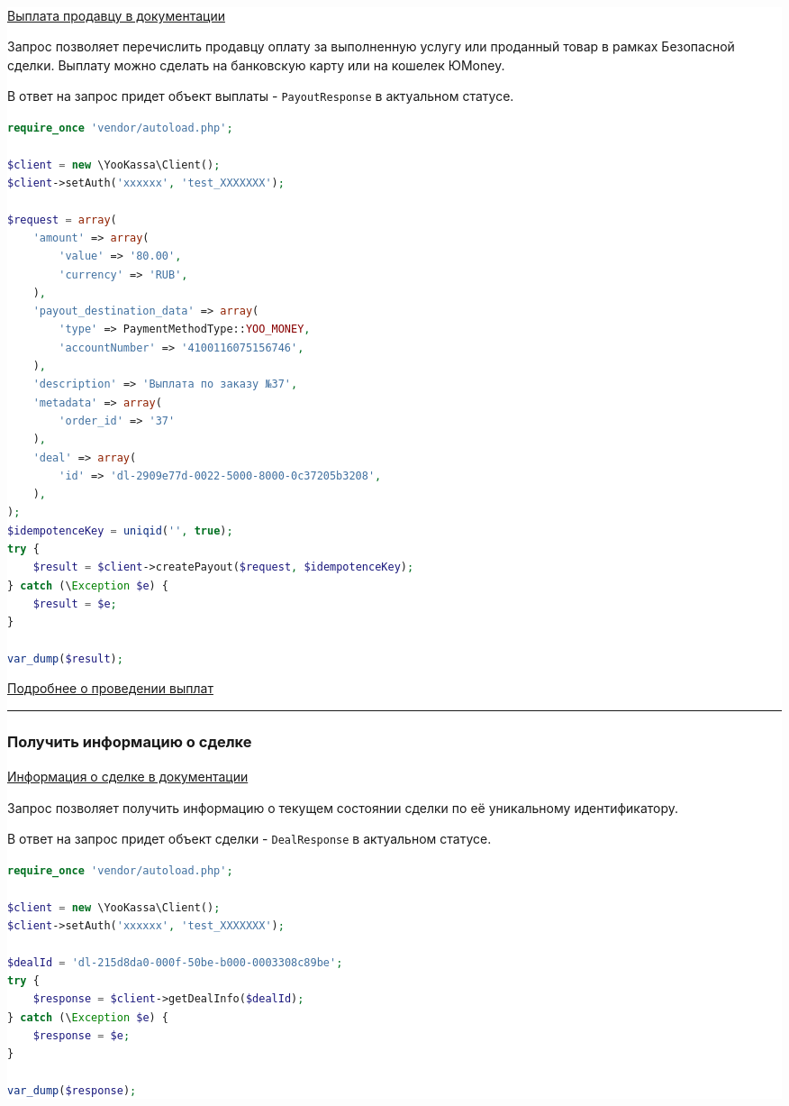 [Выплата продавцу в документации](https://yookassa.ru/developers/api?lang=php#create_payout)

Запрос позволяет перечислить продавцу оплату за выполненную услугу или проданный товар в рамках Безопасной сделки. 
Выплату можно сделать на банковскую карту или на кошелек ЮMoney.

В ответ на запрос придет объект выплаты - `PayoutResponse` в актуальном статусе.
```php
require_once 'vendor/autoload.php';

$client = new \YooKassa\Client();
$client->setAuth('xxxxxx', 'test_XXXXXXX');

$request = array(
    'amount' => array(
        'value' => '80.00',
        'currency' => 'RUB',
    ),
    'payout_destination_data' => array(
        'type' => PaymentMethodType::YOO_MONEY,
        'accountNumber' => '4100116075156746',
    ),
    'description' => 'Выплата по заказу №37',
    'metadata' => array(
        'order_id' => '37'
    ),
    'deal' => array(
        'id' => 'dl-2909e77d-0022-5000-8000-0c37205b3208',
    ),
);
$idempotenceKey = uniqid('', true);
try {
    $result = $client->createPayout($request, $idempotenceKey);
} catch (\Exception $e) {
    $result = $e;
}

var_dump($result);
```
[Подробнее о проведении выплат](https://yookassa.ru/developers/solutions-for-platforms/safe-deal/integration/payouts)

---

### Получить информацию о сделке <a name="Получить-информацию-о-сделке"></a>

[Информация о сделке в документации](https://yookassa.ru/developers/api?lang=php#get_deal)

Запрос позволяет получить информацию о текущем состоянии сделки по её уникальному идентификатору.

В ответ на запрос придет объект сделки - `DealResponse` в актуальном статусе.

```php
require_once 'vendor/autoload.php';

$client = new \YooKassa\Client();
$client->setAuth('xxxxxx', 'test_XXXXXXX');

$dealId = 'dl-215d8da0-000f-50be-b000-0003308c89be';
try {
    $response = $client->getDealInfo($dealId);
} catch (\Exception $e) {
    $response = $e;
}

var_dump($response);
```